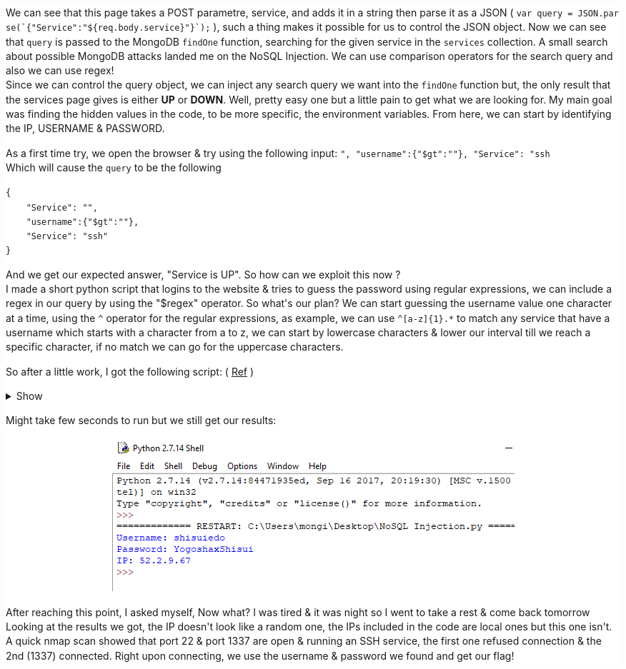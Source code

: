 We can see that this page takes a POST parametre, service, and adds it in a string then parse it as a JSON ( ``var query = JSON.parse(`{"Service":"${req.body.service}"}`);`` ), such a thing makes it possible for us to control the JSON object. Now we can see that `query` is passed to the MongoDB `findOne` function, searching for the given service in the `services` collection. A small search about possible MongoDB attacks landed me on the NoSQL Injection. We can use comparison operators for the search query and also we can use regex!<br/>
Since we can control the query object, we can inject any search query we want into the `findOne` function but, the only result that the services page gives is either **UP** or **DOWN**. Well, pretty easy one but a little pain to get what we are looking for. My main goal was finding the hidden values in the code, to be more specific, the environment variables. From here, we can start by identifying the IP, USERNAME & PASSWORD.

As a first time try, we open the browser & try using the following input: `", "username":{"$gt":""}, "Service": "ssh`<br/>
Which will cause the `query` to be the following<br/>
```
{
    "Service": "",
    "username":{"$gt":""},
    "Service": "ssh"
}
```

And we get our expected answer, "Service is UP". So how can we exploit this now ?<br/>
I made a short python script that logins to the website & tries to guess the password using regular expressions, we can include a regex in our query by using the "$regex" operator. So what's our plan? We can start guessing the username value one character at a time, using the `^` operator for the regular expressions, as example, we can use `^[a-z]{1}.*` to match any service that have a username which starts with a character from a to z, we can start by lowercase characters & lower our interval till we reach a specific character, if no match we can go for the uppercase characters.

So after a little work, I got the following script: ( [Ref](/2021/YogoshaChristmas/files/NoSQL%20Injection.py) )

<details><summary>Show</summary></details>

Might take few seconds to run but we still get our results:

<p align="center">
  <img src="/2021/YogoshaChristmas/img/NoSQLInjResults.png"><br/>
</p>


After reaching this point, I asked myself, Now what? I was tired & it was night so I went to take a rest & come back tomorrow<br/>
Looking at the results we got, the IP doesn't look like a random one, the IPs included in the code are local ones but this one isn't.<br/>
A quick nmap scan showed that port 22 & port 1337 are open & running an SSH service, the first one refused connection & the 2nd (1337) connected. Right upon connecting, we use the username & password we found and get our flag!
